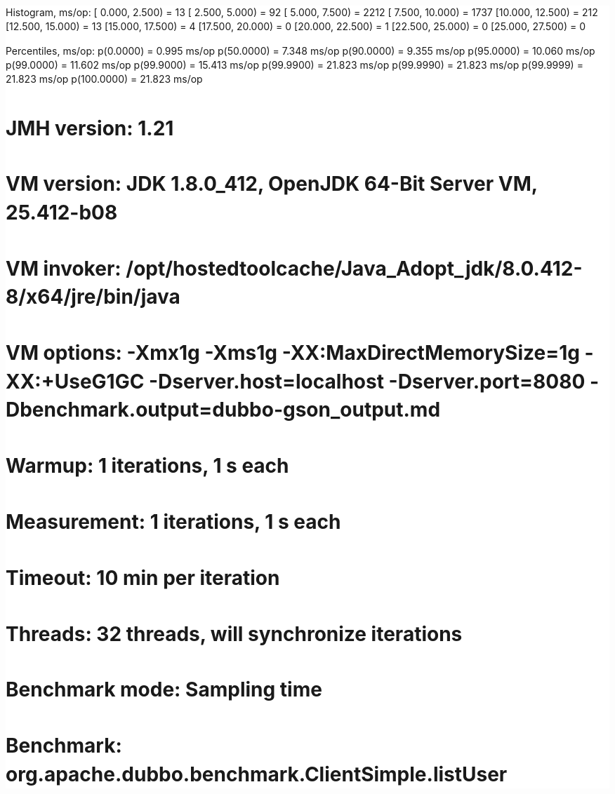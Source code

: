   Histogram, ms/op:
    [ 0.000,  2.500) = 13 
    [ 2.500,  5.000) = 92 
    [ 5.000,  7.500) = 2212 
    [ 7.500, 10.000) = 1737 
    [10.000, 12.500) = 212 
    [12.500, 15.000) = 13 
    [15.000, 17.500) = 4 
    [17.500, 20.000) = 0 
    [20.000, 22.500) = 1 
    [22.500, 25.000) = 0 
    [25.000, 27.500) = 0 

  Percentiles, ms/op:
      p(0.0000) =      0.995 ms/op
     p(50.0000) =      7.348 ms/op
     p(90.0000) =      9.355 ms/op
     p(95.0000) =     10.060 ms/op
     p(99.0000) =     11.602 ms/op
     p(99.9000) =     15.413 ms/op
     p(99.9900) =     21.823 ms/op
     p(99.9990) =     21.823 ms/op
     p(99.9999) =     21.823 ms/op
    p(100.0000) =     21.823 ms/op


# JMH version: 1.21
# VM version: JDK 1.8.0_412, OpenJDK 64-Bit Server VM, 25.412-b08
# VM invoker: /opt/hostedtoolcache/Java_Adopt_jdk/8.0.412-8/x64/jre/bin/java
# VM options: -Xmx1g -Xms1g -XX:MaxDirectMemorySize=1g -XX:+UseG1GC -Dserver.host=localhost -Dserver.port=8080 -Dbenchmark.output=dubbo-gson_output.md
# Warmup: 1 iterations, 1 s each
# Measurement: 1 iterations, 1 s each
# Timeout: 10 min per iteration
# Threads: 32 threads, will synchronize iterations
# Benchmark mode: Sampling time
# Benchmark: org.apache.dubbo.benchmark.ClientSimple.listUser

